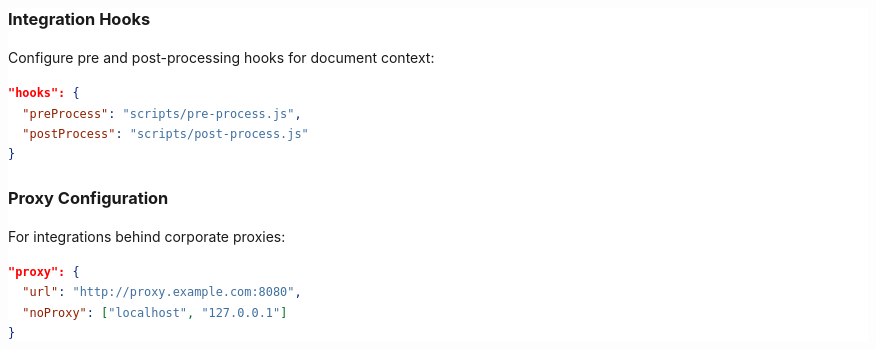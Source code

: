 ### Integration Hooks

Configure pre and post-processing hooks for document context:

```json
"hooks": {
  "preProcess": "scripts/pre-process.js",
  "postProcess": "scripts/post-process.js"
}
```

### Proxy Configuration

For integrations behind corporate proxies:

```json
"proxy": {
  "url": "http://proxy.example.com:8080",
  "noProxy": ["localhost", "127.0.0.1"]
}
```
